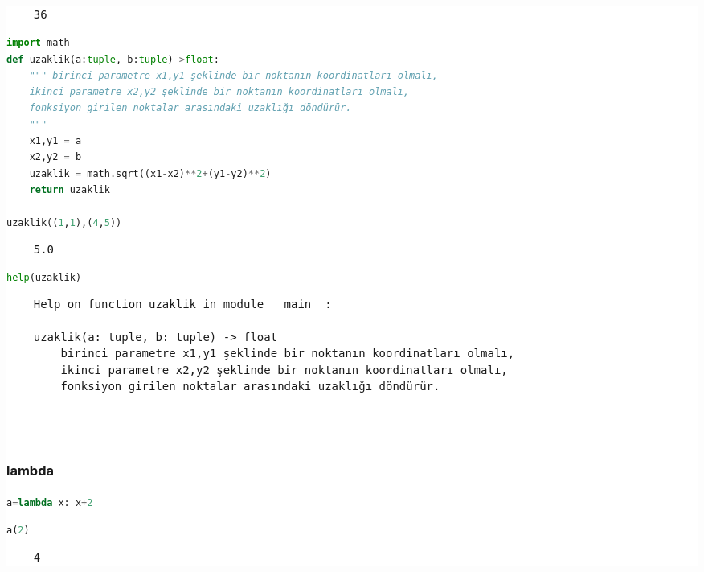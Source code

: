 

<pre>
    36
</pre>



```python
import math
def uzaklik(a:tuple, b:tuple)->float:
    """ birinci parametre x1,y1 şeklinde bir noktanın koordinatları olmalı,
    ikinci parametre x2,y2 şeklinde bir noktanın koordinatları olmalı,
    fonksiyon girilen noktalar arasındaki uzaklığı döndürür.
    """
    x1,y1 = a
    x2,y2 = b
    uzaklik = math.sqrt((x1-x2)**2+(y1-y2)**2)
    return uzaklik

uzaklik((1,1),(4,5))

```



<pre>
    5.0
</pre>



```python
help(uzaklik)
```

<pre>
    Help on function uzaklik in module __main__:
    
    uzaklik(a: tuple, b: tuple) -> float
        birinci parametre x1,y1 şeklinde bir noktanın koordinatları olmalı,
        ikinci parametre x2,y2 şeklinde bir noktanın koordinatları olmalı,
        fonksiyon girilen noktalar arasındaki uzaklığı döndürür.
    
    

</pre>

### lambda


```python
a=lambda x: x+2
```


```python
a(2)
```



<pre>
    4
</pre>
